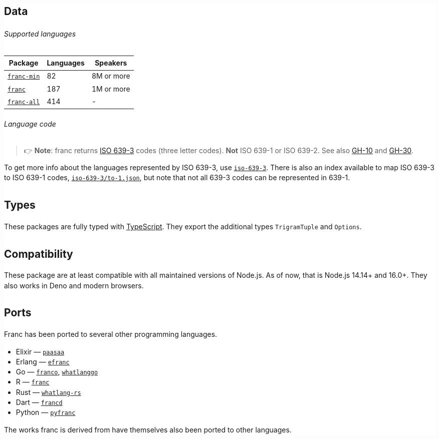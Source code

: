 ## Data

###### Supported languages

| Package | Languages | Speakers |
| - | - | - |
| [`franc-min`][s] | 82 | 8M or more |
| [`franc`][m] | 187 | 1M or more |
| [`franc-all`][l] | 414 | - |

###### Language code

> 👉 **Note**: franc returns [ISO 639-3][iso6393] codes (three letter codes).
> **Not** ISO 639-1 or ISO 639-2.
> See also [GH-10][] and [GH-30][].

To get more info about the languages represented by ISO 639-3, use
[`iso-639-3`][iso-639-3].
There is also an index available to map ISO 639-3 to ISO 639-1 codes,
[`iso-639-3/to-1.json`][iso-639-3-to-1], but note that not all 639-3 codes can
be represented in 639-1.

## Types

These packages are fully typed with [TypeScript][].
They export the additional types `TrigramTuple` and `Options`.

## Compatibility

These package are at least compatible with all maintained versions of Node.js.
As of now, that is Node.js 14.14+ and 16.0+.
They also works in Deno and modern browsers.

## Ports

Franc has been ported to several other programming languages.

*   Elixir — [`paasaa`](https://github.com/minibikini/paasaa)
*   Erlang — [`efranc`](https://github.com/G-Corp/efranc)
*   Go — [`franco`](https://github.com/kapsteur/franco),
    [`whatlanggo`](https://github.com/abadojack/whatlanggo)
*   R — [`franc`](https://github.com/MangoTheCat/franc)
*   Rust — [`whatlang-rs`](https://github.com/greyblake/whatlang-rs)
*   Dart — [`francd`](https://github.com/svonidze/francd)
*   Python — [`pyfranc`](https://github.com/cyb3rk0tik/pyfranc)

The works franc is derived from have themselves also been ported to other
languages.


[logo]: https://raw.githubusercontent.com/wooorm/franc/a162cc0/logo.svg?sanitize=true
[build-badge]: https://github.com/wooorm/franc/workflows/main/badge.svg
[build]: https://github.com/wooorm/franc/actions
[coverage-badge]: https://img.shields.io/codecov/c/github/wooorm/franc.svg
[coverage]: https://codecov.io/github/wooorm/franc
[npm]: https://docs.npmjs.com/cli/install
[guess-language]: https://github.com/kent37/guess-language
[guesslanguage]: http://websvn.kde.org/branches/work/sonnet-refactoring/common/nlp/guesslanguage.cpp?view=markup
[language-guess]: http://web.archive.org/web/20090228163219/http://languid.cantbedone.org/
[grant-1]: https://github.com/wooorm/franc/issues/6#issuecomment-59669191
[grant-2]: https://github.com/wooorm/franc/issues/6#issuecomment-60196819
[grant-3]: https://github.com/wooorm/franc/issues/6#issuecomment-59936827
[esm]: https://gist.github.com/sindresorhus/a39789f98801d908bbc7ff3ecc99d99c
[esmsh]: https://esm.sh
[typescript]: https://www.typescriptlang.org
[contribute]: https://opensource.guide/how-to-contribute/
[mit]: license
[home]: http://wooorm.com
[cli]: #cli
[udhr]: http://unicode.org/udhr/
[s]: https://github.com/wooorm/franc/tree/main/packages/franc-min
[m]: https://github.com/wooorm/franc/tree/main/packages/franc
[l]: https://github.com/wooorm/franc/tree/main/packages/franc-all
[iso6393]: https://iso639-3.sil.org/code_tables/639/data
[gh-10]: https://github.com/wooorm/franc/issues/10
[gh-30]: https://github.com/wooorm/franc/issues/30
[iso-639-3]: https://github.com/wooorm/iso-639-3
[iso-639-3-to-1]: https://github.com/wooorm/iso-639-3/blob/main/iso6393-to-1.js